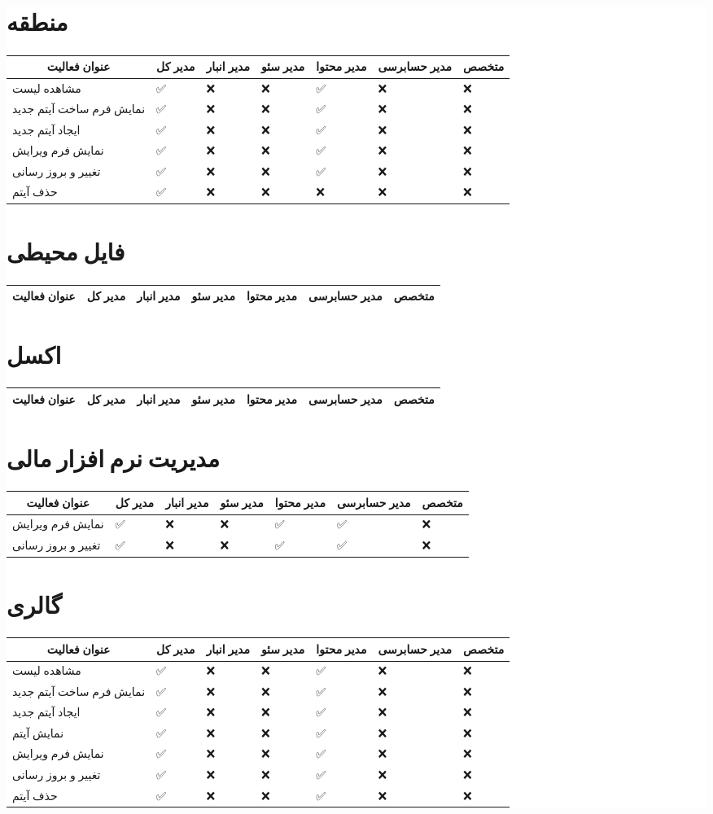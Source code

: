 # منطقه

| عنوان فعالیت| مدیر کل | مدیر انبار | مدیر سئو | مدیر محتوا | مدیر حسابرسی | متخصص |
|----------|----------|----------|----------|----------|----------|----------|
| مشاهده لیست|    ✅   |    ❌   |    ❌   |    ✅   |    ❌   |    ❌   |
| نمایش فرم ساخت آیتم جدید|    ✅   |    ❌   |    ❌   |    ✅   |    ❌   |    ❌   |
| ایجاد آیتم جدید|    ✅   |    ❌   |    ❌   |    ✅   |    ❌   |    ❌   |
| نمایش فرم ویرایش|    ✅   |    ❌   |    ❌   |    ✅   |    ❌   |    ❌   |
| تغییر و بروز رسانی|    ✅   |    ❌   |    ❌   |    ✅   |    ❌   |    ❌   |
| حذف آیتم|    ✅   |    ❌   |    ❌   |    ❌   |    ❌   |    ❌   |

# فایل محیطی

| عنوان فعالیت| مدیر کل | مدیر انبار | مدیر سئو | مدیر محتوا | مدیر حسابرسی | متخصص |
|----------|----------|----------|----------|----------|----------|----------|

# اکسل

| عنوان فعالیت| مدیر کل | مدیر انبار | مدیر سئو | مدیر محتوا | مدیر حسابرسی | متخصص |
|----------|----------|----------|----------|----------|----------|----------|

# مدیریت نرم افزار مالی

| عنوان فعالیت| مدیر کل | مدیر انبار | مدیر سئو | مدیر محتوا | مدیر حسابرسی | متخصص |
|----------|----------|----------|----------|----------|----------|----------|
| نمایش فرم ویرایش|    ✅   |    ❌   |    ❌   |    ✅   |    ✅   |    ❌   |
| تغییر و بروز رسانی|    ✅   |    ❌   |    ❌   |    ✅   |    ✅   |    ❌   |

# گالری

| عنوان فعالیت| مدیر کل | مدیر انبار | مدیر سئو | مدیر محتوا | مدیر حسابرسی | متخصص |
|----------|----------|----------|----------|----------|----------|----------|
| مشاهده لیست|    ✅   |    ❌   |    ❌   |    ✅   |    ❌   |    ❌   |
| نمایش فرم ساخت آیتم جدید|    ✅   |    ❌   |    ❌   |    ✅   |    ❌   |    ❌   |
| ایجاد آیتم جدید|    ✅   |    ❌   |    ❌   |    ✅   |    ❌   |    ❌   |
| نمایش آیتم|    ✅   |    ❌   |    ❌   |    ✅   |    ❌   |    ❌   |
| نمایش فرم ویرایش|    ✅   |    ❌   |    ❌   |    ✅   |    ❌   |    ❌   |
| تغییر و بروز رسانی|    ✅   |    ❌   |    ❌   |    ✅   |    ❌   |    ❌   |
| حذف آیتم|    ✅   |    ❌   |    ❌   |    ✅   |    ❌   |    ❌   |
